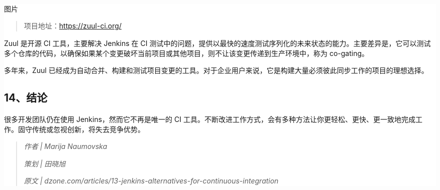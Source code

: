 图片

> 项目地址：https://zuul-ci.org/

Zuul 是开源 CI 工具，主要解决 Jenkins 在 CI 测试中的问题，提供以最快的速度测试序列化的未来状态的能力。主要差异是，它可以测试多个仓库的代码，以确保如果某个变更破坏当前项目或其他项目，则不让该变更传递到生产环境中，称为 co-gating。

多年来，Zuul 已经成为自动合并、构建和测试项目变更的工具。对于企业用户来说，它是构建大量必须彼此同步工作的项目的理想选择。

14、结论
-----

很多开发团队仍在使用 Jenkins，然而它不再是唯一的 CI 工具。不断改进工作方式，会有多种方法让你更轻松、更快、更一致地完成工作。固守传统或忽视创新，将失去竞争优势。

> _作者 | Marija Naumovska_ 
> 
> _策划 | 田晓旭_ 
> 
> _原文 | dzone.com/articles/13-jenkins-alternatives-for-continuous-integration_